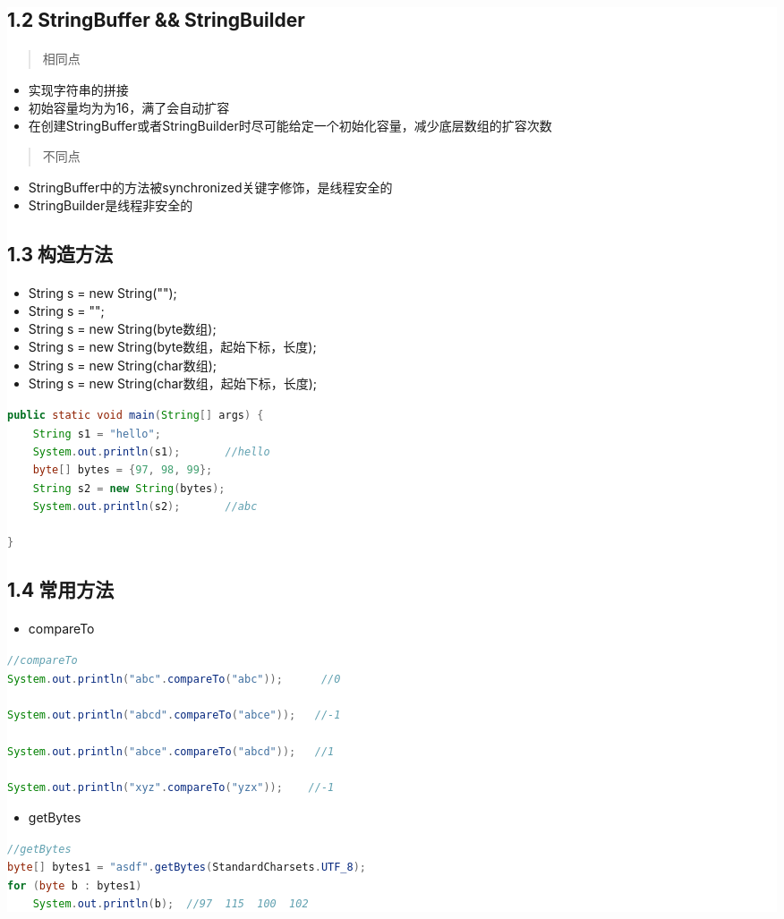 ## 1.2 StringBuffer && StringBuilder

>相同点

- 实现字符串的拼接
- 初始容量均为为16，满了会自动扩容
- 在创建StringBuffer或者StringBuilder时尽可能给定一个初始化容量，减少底层数组的扩容次数

>不同点

- StringBuffer中的方法被synchronized关键字修饰，是线程安全的
- StringBuilder是线程非安全的

## 1.3 构造方法

- String s = new String("");
- String s = "";
- String s = new String(byte数组);
- String s = new String(byte数组，起始下标，长度);
- String s = new String(char数组);
- String s = new String(char数组，起始下标，长度);

```java
public static void main(String[] args) {
    String s1 = "hello";
    System.out.println(s1);       //hello
    byte[] bytes = {97, 98, 99};
    String s2 = new String(bytes);
    System.out.println(s2);       //abc

}
```

## 1.4 常用方法

- compareTo

```java
//compareTo
System.out.println("abc".compareTo("abc"));      //0

System.out.println("abcd".compareTo("abce"));   //-1

System.out.println("abce".compareTo("abcd"));   //1

System.out.println("xyz".compareTo("yzx"));    //-1
```

- getBytes

```java
//getBytes
byte[] bytes1 = "asdf".getBytes(StandardCharsets.UTF_8);
for (byte b : bytes1)
    System.out.println(b);  //97  115  100  102
```
